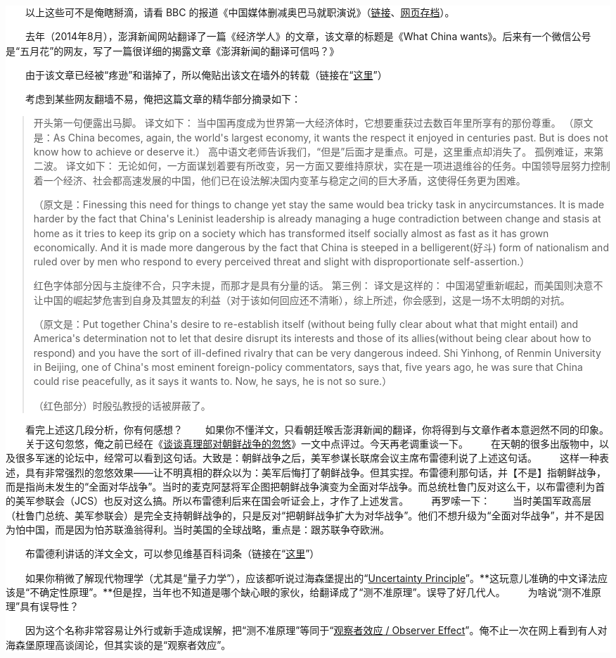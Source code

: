 　　以上这些可不是俺瞎掰滴，请看 BBC 的报道《中国媒体删减奥巴马就职演说》（[链接](http://news.bbc.co.uk/chinese/simp/hi/newsid_7840000/newsid_7841400/7841464.stm)、[网页存档](https://web.archive.org/web/20090124033415/http://news.bbc.co.uk/chinese/simp/hi/newsid_7840000/newsid_7841400/7841464.stm)）。

　　去年（2014年8月），澎湃新闻网站翻译了一篇《经济学人》的文章，该文章的标题是《What China wants》。后来有一个微信公号是“五月花”的网友，写了一篇很详细的揭露文章《澎湃新闻的翻译可信吗？》

　　由于该文章已经被“疼逊”和谐掉了，所以俺贴出该文在墙外的转载（链接在“[这里](http://chinadigitaltimes.net/chinese/2014/08/%E4%BA%94%E6%9C%88%E8%8A%B1-%E6%BE%8E%E6%B9%83%E6%96%B0%E9%97%BB%E7%9A%84%E7%BF%BB%E8%AF%91%E5%8F%AF%E4%BF%A1%E5%90%97%EF%BC%9F/)”）

　　考虑到某些网友翻墙不易，俺把这篇文章的精华部分摘录如下：

> 开头第一句便露出马脚。 译文如下： 当中国再度成为世界第一大经济体时，它想要重获过去数百年里所享有的那份尊重。 （原文是：As China becomes, again, the world's largest economy, it wants the respect it enjoyed in centuries past. But is does not know how to achieve or deserve it.） 高中语文老师告诉我们，“但是”后面才是重点。可是，这里重点却消失了。 孤例难证，来第二波。 译文如下： 无论如何，一方面谋划着要有所改变，另一方面又要维持原状，实在是一项进退维谷的任务。中国领导层努力控制着一个经济、社会都高速发展的中国，他们已在设法解决国内变革与稳定之间的巨大矛盾，这使得任务更为困难。
> 
> （原文是：Finessing this need for things to change yet stay the same would bea tricky task in anycircumstances. It is made harder by the fact that China's Leninist leadership is already managing a huge contradiction between change and stasis at home as it tries to keep its grip on a society which has transformed itself socially almost as fast as it has grown economically. And it is made more dangerous by the fact that China is steeped in a belligerent(好斗) form of nationalism and ruled over by men who respond to every perceived threat and slight with disproportionate self-assertion.）
> 
> 红色字体部分因与主旋律不合，只字未提，而那才是具有分量的话。 第三例： 译文是这样的： 中国渴望重新崛起，而美国则决意不让中国的崛起梦危害到自身及其盟友的利益（对于该如何回应还不清晰），综上所述，你会感到，这是一场不太明朗的对抗。
> 
> （原文是：Put together China's desire to re-establish itself (without being fully clear about what that might entail) and America's determination not to let that desire disrupt its interests and those of its allies(without being clear about how to respond) and you have the sort of ill-defined rivalry that can be very dangerous indeed. Shi Yinhong, of Renmin University in Beijing, one of China's most eminent foreign-policy commentators, says that, five years ago, he was sure that China could rise peacefully, as it says it wants to. Now, he says, he is not so sure.）
> 
> （红色部分）时殷弘教授的话被屏蔽了。

　　看完上述这几段分析，你有何感想？ 　　如果你不懂洋文，只看朝廷喉舌澎湃新闻的翻译，你将得到与文章作者本意迥然不同的印象。  
　　关于这句忽悠，俺之前已经在《[谈谈真理部对朝鲜战争的忽悠](https://program-think.blogspot.com/2013/08/korean-war.html)》一文中点评过。今天再老调重谈一下。 　　在天朝的很多出版物中，以及很多军迷的论坛中，经常可以看到这句话。大致是：朝鲜战争之后，美军参谋长联席会议主席布雷德利说了上述这句话。 　　这样一种表述，具有非常强烈的忽悠效果——让不明真相的群众以为：美军后悔打了朝鲜战争。但其实捏。布雷德利那句话，并【不是】指朝鲜战争，而是指尚未发生的“全面对华战争”。当时的麦克阿瑟将军企图把朝鲜战争演变为全面对华战争。而总统杜鲁门反对这么干，以布雷德利为首的美军参联会（JCS）也反对这么搞。所以布雷德利后来在国会听证会上，才作了上述发言。 　　再罗嗦一下： 　　当时美国军政高层（杜鲁门总统、美军参联会）是完全支持朝鲜战争的，只是反对“把朝鲜战争扩大为对华战争”。他们不想升级为“全面对华战争”，并不是因为怕中国，而是因为怕苏联渔翁得利。当时美国的全球战略，重点是：跟苏联争夺欧洲。

　　布雷德利讲话的洋文全文，可以参见维基百科词条（链接在“[这里](https://en.wikipedia.org/wiki/The_wrong_war,_at_the_wrong_place,_at_the_wrong_time,_and_with_the_wrong_enemy)”）

  
  
　　如果你稍微了解现代物理学（尤其是“量子力学”），应该都听说过海森堡提出的“[Uncertainty Principle](https://en.wikipedia.org/wiki/Uncertainty_principle)”。**这玩意儿准确的中文译法应该是“不确定性原理”。**但是捏，当年也不知道是哪个缺心眼的家伙，给翻译成了“测不准原理”。误导了好几代人。 　　为啥说“测不准原理”具有误导性？

　　因为这个名称非常容易让外行或新手造成误解，把“测不准原理”等同于“[观察者效应 / Observer Effect](https://en.wikipedia.org/wiki/Observer_effect_%28physics%29)”。俺不止一次在网上看到有人对海森堡原理高谈阔论，但其实谈的是“观察者效应”。
